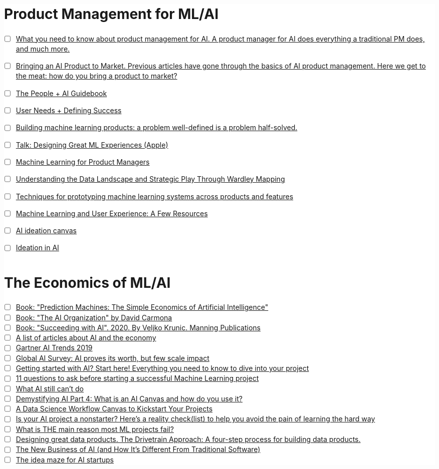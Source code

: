 
<a name="product-management-for-mlai"></a>
# Product Management for ML/AI

- [ ] [What you need to know about product management for AI. A product manager for AI does everything a traditional PM does, and much more.](https://www.oreilly.com/radar/what-you-need-to-know-about-product-management-for-ai/)
- [ ] [Bringing an AI Product to Market. Previous articles have gone through the basics of AI product management. Here we get to the meat: how do you bring a product to market?](https://www.oreilly.com/radar/bringing-an-ai-product-to-market/)
- [ ] [The People + AI Guidebook](https://pair.withgoogle.com/guidebook/)
- [ ] [User Needs + Defining Success](https://pair.withgoogle.com/chapter/user-needs/)
- [ ] [Building machine learning products: a problem well-defined is a problem half-solved.](https://www.jeremyjordan.me/ml-requirements/)
- [ ] [Talk: Designing Great ML Experiences (Apple)](https://developer.apple.com/videos/play/wwdc2019/803/) 
- [ ] [Machine Learning for Product Managers](http://nlathia.github.io/2017/03/Machine-Learning-for-Product-Managers.html)
- [ ] [Understanding the Data Landscape and Strategic Play Through Wardley Mapping](https://ergestx.com/data-landscape-wardley-mapping/)
- [ ] [Techniques for prototyping machine learning systems across products and features](https://design.google/library/simulating-intelligence/)
- [ ] [Machine Learning and User Experience: A Few Resources](https://medium.com/ml-ux/machine-learning-and-user-experience-a-few-resources-e7872f1d34ee)
- [ ] [AI ideation canvas](https://idalab.de/wp-content/uploads/2021/02/idalab-AI-ideation-canvas-Feb21.pdf)
- [ ] [Ideation in AI](https://idalab.de/ideation-in-ai-five-ways-to-make-the-workshops-work/)



<a name="the-economics-of-mlai"></a>
# The Economics of ML/AI

- [ ] [Book: "Prediction Machines: The Simple Economics of Artificial Intelligence"](https://www.predictionmachines.ai/)
- [ ] [Book: "The AI Organization" by David Carmona](https://learning.oreilly.com/library/view/the-ai-organization/9781492057369/)
- [ ] [Book: "Succeeding with AI". 2020. By Veljko Krunic. Manning Publications](https://learning.oreilly.com/library/view/succeeding-with-ai/9781617296932/)
- [ ] [A list of articles about AI and the economy](https://www.predictionmachines.ai/articles)
- [ ] [Gartner AI Trends 2019](https://blogs.gartner.com/smarterwithgartner/files/2019/08/CTMKT_736691_Hype_Cycle_for_AI_2019.png)
- [ ] [Global AI Survey: AI proves its worth, but few scale impact](https://www.mckinsey.com/featured-insights/artificial-intelligence/global-ai-survey-ai-proves-its-worth-but-few-scale-impact)
- [ ] [Getting started with AI? Start here! Everything you need to know to dive into your project](https://medium.com/hackernoon/the-decision-makers-guide-to-starting-ai-72ee0d7044df)
- [ ] [11 questions to ask before starting a successful Machine Learning project](https://tryolabs.com/blog/2019/02/13/11-questions-to-ask-before-starting-a-successful-machine-learning-project/)
- [ ] [What AI still can’t do](https://www.technologyreview.com/s/615189/what-ai-still-cant-do/)
- [ ] [Demystifying AI Part 4: What is an AI Canvas and how do you use it?](https://www.wearebrain.com/blog/ai-data-science/what-is-an-ai-canvas/)
- [ ] [A Data Science Workflow Canvas to Kickstart Your Projects](https://towardsdatascience.com/a-data-science-workflow-canvas-to-kickstart-your-projects-db62556be4d0)
- [ ] [Is your AI project a nonstarter? Here’s a reality check(list) to help you avoid the pain of learning the hard way](https://medium.com/hackernoon/ai-reality-checklist-be34e2fdab9)
- [ ] [What is THE main reason most ML projects fail?](https://towardsdatascience.com/what-is-the-main-reason-most-ml-projects-fail-515d409a161f)
- [ ] [Designing great data products. The Drivetrain Approach: A four-step process for building data products.](https://www.oreilly.com/radar/drivetrain-approach-data-products/)
- [ ] [The New Business of AI (and How It’s Different From Traditional Software)](https://a16z.com/2020/02/16/the-new-business-of-ai-and-how-its-different-from-traditional-software/)
- [ ] [The idea maze for AI startups](https://cdixon.org/2015/02/01/the-ai-startup-idea-maze)